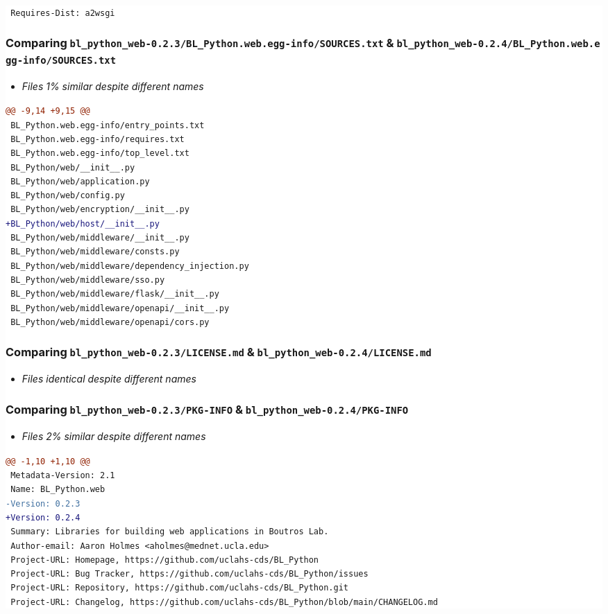 ```diff
 Requires-Dist: a2wsgi
```

### Comparing `bl_python_web-0.2.3/BL_Python.web.egg-info/SOURCES.txt` & `bl_python_web-0.2.4/BL_Python.web.egg-info/SOURCES.txt`

 * *Files 1% similar despite different names*

```diff
@@ -9,14 +9,15 @@
 BL_Python.web.egg-info/entry_points.txt
 BL_Python.web.egg-info/requires.txt
 BL_Python.web.egg-info/top_level.txt
 BL_Python/web/__init__.py
 BL_Python/web/application.py
 BL_Python/web/config.py
 BL_Python/web/encryption/__init__.py
+BL_Python/web/host/__init__.py
 BL_Python/web/middleware/__init__.py
 BL_Python/web/middleware/consts.py
 BL_Python/web/middleware/dependency_injection.py
 BL_Python/web/middleware/sso.py
 BL_Python/web/middleware/flask/__init__.py
 BL_Python/web/middleware/openapi/__init__.py
 BL_Python/web/middleware/openapi/cors.py
```

### Comparing `bl_python_web-0.2.3/LICENSE.md` & `bl_python_web-0.2.4/LICENSE.md`

 * *Files identical despite different names*

### Comparing `bl_python_web-0.2.3/PKG-INFO` & `bl_python_web-0.2.4/PKG-INFO`

 * *Files 2% similar despite different names*

```diff
@@ -1,10 +1,10 @@
 Metadata-Version: 2.1
 Name: BL_Python.web
-Version: 0.2.3
+Version: 0.2.4
 Summary: Libraries for building web applications in Boutros Lab.
 Author-email: Aaron Holmes <aholmes@mednet.ucla.edu>
 Project-URL: Homepage, https://github.com/uclahs-cds/BL_Python
 Project-URL: Bug Tracker, https://github.com/uclahs-cds/BL_Python/issues
 Project-URL: Repository, https://github.com/uclahs-cds/BL_Python.git
 Project-URL: Changelog, https://github.com/uclahs-cds/BL_Python/blob/main/CHANGELOG.md
